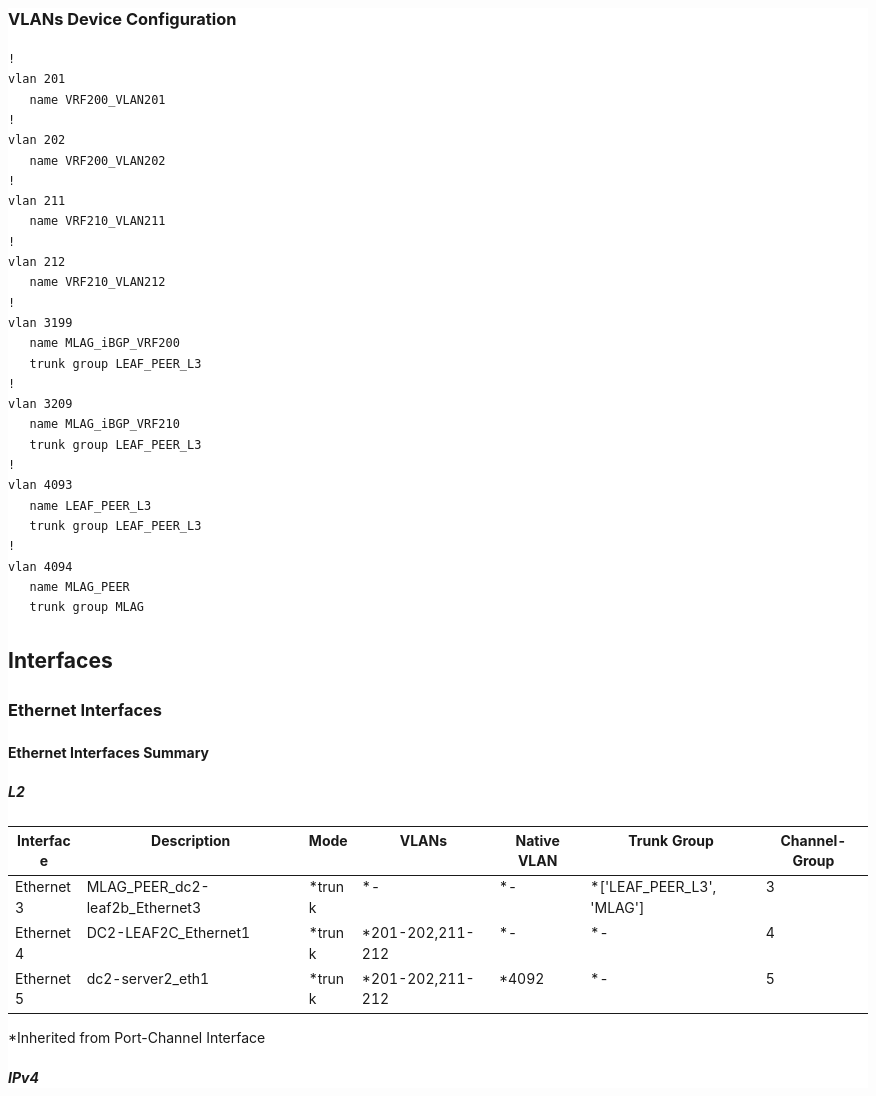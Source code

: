 ### VLANs Device Configuration

```eos
!
vlan 201
   name VRF200_VLAN201
!
vlan 202
   name VRF200_VLAN202
!
vlan 211
   name VRF210_VLAN211
!
vlan 212
   name VRF210_VLAN212
!
vlan 3199
   name MLAG_iBGP_VRF200
   trunk group LEAF_PEER_L3
!
vlan 3209
   name MLAG_iBGP_VRF210
   trunk group LEAF_PEER_L3
!
vlan 4093
   name LEAF_PEER_L3
   trunk group LEAF_PEER_L3
!
vlan 4094
   name MLAG_PEER
   trunk group MLAG
```

## Interfaces

### Ethernet Interfaces

#### Ethernet Interfaces Summary

##### L2

| Interface | Description | Mode | VLANs | Native VLAN | Trunk Group | Channel-Group |
| --------- | ----------- | ---- | ----- | ----------- | ----------- | ------------- |
| Ethernet3 | MLAG_PEER_dc2-leaf2b_Ethernet3 | *trunk | *- | *- | *['LEAF_PEER_L3', 'MLAG'] | 3 |
| Ethernet4 | DC2-LEAF2C_Ethernet1 | *trunk | *201-202,211-212 | *- | *- | 4 |
| Ethernet5 | dc2-server2_eth1 | *trunk | *201-202,211-212 | *4092 | *- | 5 |

*Inherited from Port-Channel Interface

##### IPv4

